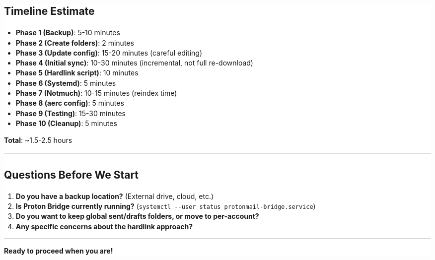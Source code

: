 ## Timeline Estimate

- **Phase 1 (Backup)**: 5-10 minutes
- **Phase 2 (Create folders)**: 2 minutes
- **Phase 3 (Update config)**: 15-20 minutes (careful editing)
- **Phase 4 (Initial sync)**: 10-30 minutes (incremental, not full re-download)
- **Phase 5 (Hardlink script)**: 10 minutes
- **Phase 6 (Systemd)**: 5 minutes
- **Phase 7 (Notmuch)**: 10-15 minutes (reindex time)
- **Phase 8 (aerc config)**: 5 minutes
- **Phase 9 (Testing)**: 15-30 minutes
- **Phase 10 (Cleanup)**: 5 minutes

**Total**: ~1.5-2.5 hours

---

## Questions Before We Start

1. **Do you have a backup location?** (External drive, cloud, etc.)
2. **Is Proton Bridge currently running?** (`systemctl --user status protonmail-bridge.service`)
3. **Do you want to keep global sent/drafts folders, or move to per-account?**
4. **Any specific concerns about the hardlink approach?**

---

**Ready to proceed when you are!**
